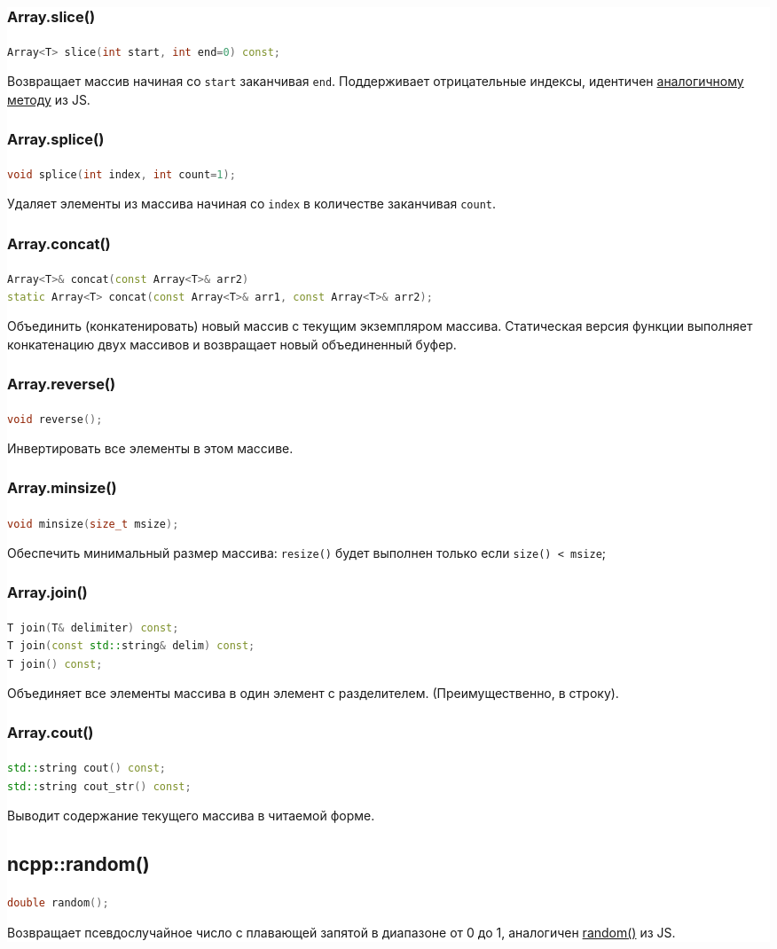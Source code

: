 ### Array.slice()
```cpp
Array<T> slice(int start, int end=0) const;
```
Возвращает массив начиная со `start` заканчивая `end`. Поддерживает отрицательные индексы, идентичен [аналогичному методу](https://developer.mozilla.org/en-US/docs/Web/JavaScript/Reference/Global_Objects/Array/slice) из JS.

### Array.splice()
```cpp
void splice(int index, int count=1);
```
Удаляет элементы из массива начиная со `index` в количестве заканчивая `count`.

### Array.concat()
```cpp
Array<T>& concat(const Array<T>& arr2)
static Array<T> concat(const Array<T>& arr1, const Array<T>& arr2);
```
Объединить (конкатенировать) новый массив с текущим экземпляром массива.
Статическая версия функции выполняет конкатенацию двух массивов и возвращает новый объединенный буфер.

### Array.reverse()
```cpp
void reverse();
```
Инвертировать все элементы в этом массиве.

### Array.minsize()
```cpp
void minsize(size_t msize);
```
Обеспечить минимальный размер массива: `resize()` будет выполнен только если `size() < msize`;

### Array.join()
```cpp
T join(T& delimiter) const;
T join(const std::string& delim) const;
T join() const;
```
Объединяет все элементы массива в один элемент с разделителем. (Преимущественно, в строку).

### Array.cout()
```cpp
std::string cout() const;
std::string cout_str() const;
```
Выводит содержание текущего массива в читаемой форме.

## ncpp::random()
```cpp
double random();
```
Возвращает псевдослучайное число с плавающей запятой в диапазоне от 0 до 1, аналогичен [random()](https://developer.mozilla.org/en-US/docs/Web/JavaScript/Reference/Global_Objects/Math/random) из JS.
